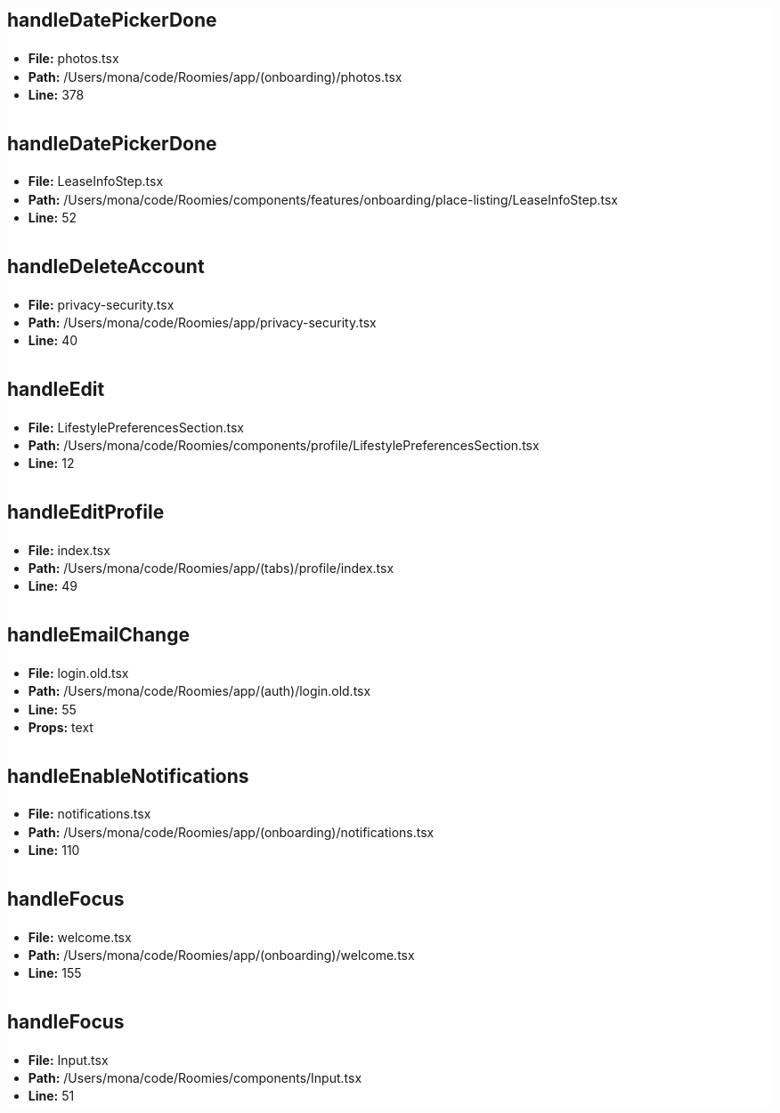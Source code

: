 ## handleDatePickerDone
- **File:** photos.tsx
- **Path:** /Users/mona/code/Roomies/app/(onboarding)/photos.tsx
- **Line:** 378

## handleDatePickerDone
- **File:** LeaseInfoStep.tsx
- **Path:** /Users/mona/code/Roomies/components/features/onboarding/place-listing/LeaseInfoStep.tsx
- **Line:** 52

## handleDeleteAccount
- **File:** privacy-security.tsx
- **Path:** /Users/mona/code/Roomies/app/privacy-security.tsx
- **Line:** 40

## handleEdit
- **File:** LifestylePreferencesSection.tsx
- **Path:** /Users/mona/code/Roomies/components/profile/LifestylePreferencesSection.tsx
- **Line:** 12

## handleEditProfile
- **File:** index.tsx
- **Path:** /Users/mona/code/Roomies/app/(tabs)/profile/index.tsx
- **Line:** 49

## handleEmailChange
- **File:** login.old.tsx
- **Path:** /Users/mona/code/Roomies/app/(auth)/login.old.tsx
- **Line:** 55
- **Props:** text

## handleEnableNotifications
- **File:** notifications.tsx
- **Path:** /Users/mona/code/Roomies/app/(onboarding)/notifications.tsx
- **Line:** 110

## handleFocus
- **File:** welcome.tsx
- **Path:** /Users/mona/code/Roomies/app/(onboarding)/welcome.tsx
- **Line:** 155

## handleFocus
- **File:** Input.tsx
- **Path:** /Users/mona/code/Roomies/components/Input.tsx
- **Line:** 51
